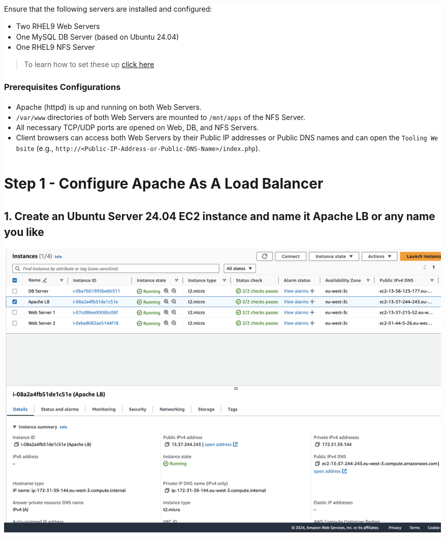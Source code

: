 Ensure that the following servers are installed and configured:

- Two RHEL9 Web Servers
- One MySQL DB Server (based on Ubuntu 24.04)
- One RHEL9 NFS Server

> To learn how to set these up [click here](../web-solution-wordpress/README.md)

### Prerequisites Configurations

- Apache (httpd) is up and running on both Web Servers.
- `/var/www` directories of both Web Servers are mounted to `/mnt/apps` of the NFS Server.
- All necessary TCP/UDP ports are opened on Web, DB, and NFS Servers.
- Client browsers can access both Web Servers by their Public IP addresses or Public DNS names and can open the `Tooling Website` (e.g., `http://<Public-IP-Address-or-Public-DNS-Name>/index.php`).

# Step 1 - Configure Apache As A Load Balancer

## 1. Create an Ubuntu Server 24.04 EC2 instance and name it Apache LB or any name you  like

![](./assets/Screenshot%202024-06-30%20at%202.09.21%20PM.png)
